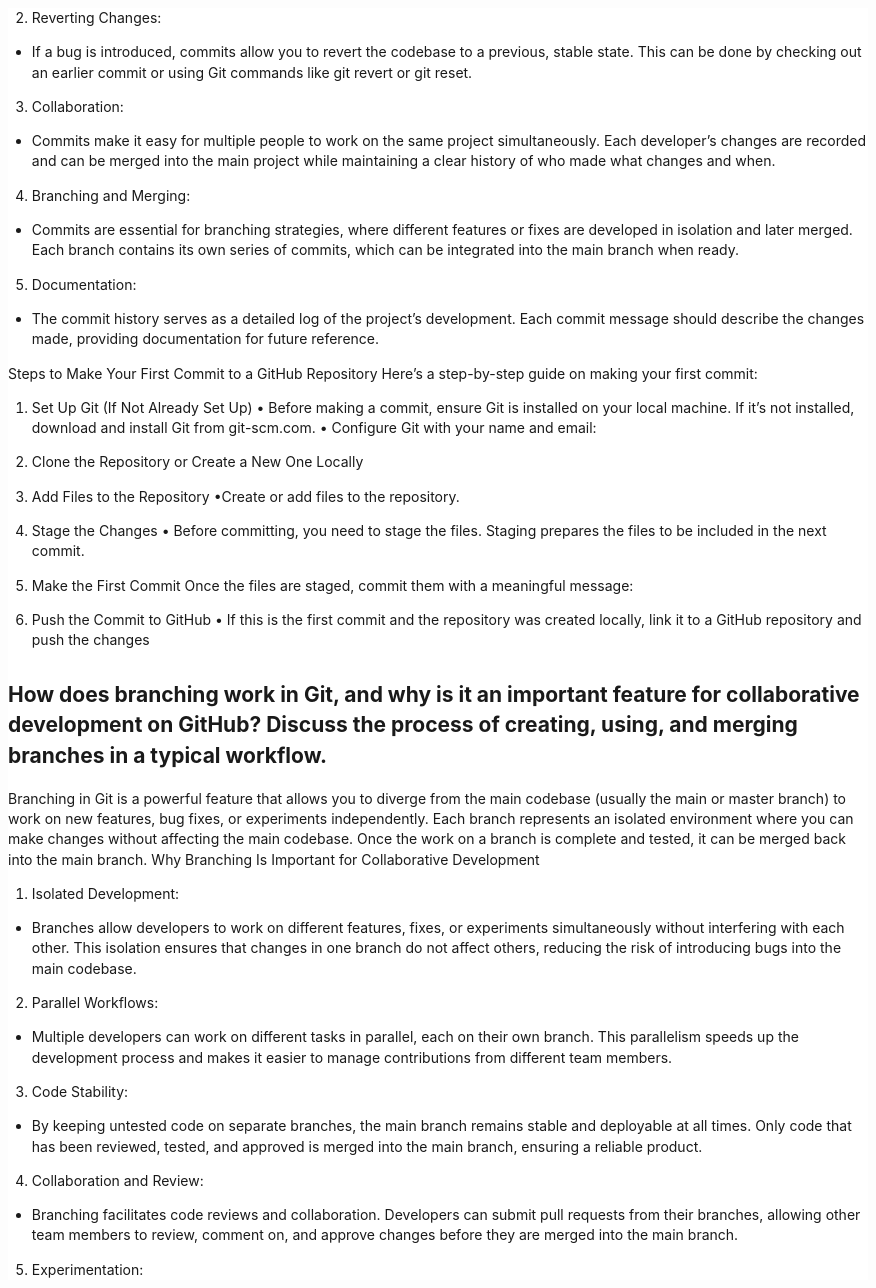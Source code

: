 2.	Reverting Changes:
-	If a bug is introduced, commits allow you to revert the codebase to a previous, stable state. This can be done by checking out an earlier commit or using Git commands like git revert or git reset.

3.	Collaboration:
-	Commits make it easy for multiple people to work on the same project simultaneously. Each developer’s changes are recorded and can be merged into the main project while maintaining a clear history of who made what changes and when.

4.	Branching and Merging:
-	Commits are essential for branching strategies, where different features or fixes are developed in isolation and later merged. Each branch contains its own series of commits, which can be integrated into the main branch when ready.

5.	Documentation:
-	The commit history serves as a detailed log of the project’s development. Each commit message should describe the changes made, providing documentation for future reference.
	
Steps to Make Your First Commit to a GitHub Repository
Here’s a step-by-step guide on making your first commit:
1. Set Up Git (If Not Already Set Up)
•	Before making a commit, ensure Git is installed on your local machine. If it’s not installed, download and install Git from git-scm.com.
•	Configure Git with your name and email:

2. Clone the Repository or Create a New One Locally

3. Add Files to the Repository
•Create or add files to the repository. 
4. Stage the Changes
• Before committing, you need to stage the files. Staging prepares the files to be included in the next commit.


5. Make the First Commit
Once the files are staged, commit them with a meaningful message:

6. Push the Commit to GitHub
•	If this is the first commit and the repository was created locally, link it to a GitHub repository and push the changes

## How does branching work in Git, and why is it an important feature for collaborative development on GitHub? Discuss the process of creating, using, and merging branches in a typical workflow.
Branching in Git is a powerful feature that allows you to diverge from the main codebase (usually the main or master branch) to work on new features, bug fixes, or experiments independently. Each branch represents an isolated environment where you can make changes without affecting the main codebase. Once the work on a branch is complete and tested, it can be merged back into the main branch.
Why Branching Is Important for Collaborative Development
1.	Isolated Development:
-	Branches allow developers to work on different features, fixes, or experiments simultaneously without interfering with each other. This isolation ensures that changes in one branch do not affect others, reducing the risk of introducing bugs into the main codebase.
2.	Parallel Workflows:
-	Multiple developers can work on different tasks in parallel, each on their own branch. This parallelism speeds up the development process and makes it easier to manage contributions from different team members.
3.	Code Stability:
-	By keeping untested code on separate branches, the main branch remains stable and deployable at all times. Only code that has been reviewed, tested, and approved is merged into the main branch, ensuring a reliable product.
4.	Collaboration and Review:
-	Branching facilitates code reviews and collaboration. Developers can submit pull requests from their branches, allowing other team members to review, comment on, and approve changes before they are merged into the main branch.
5.	Experimentation: